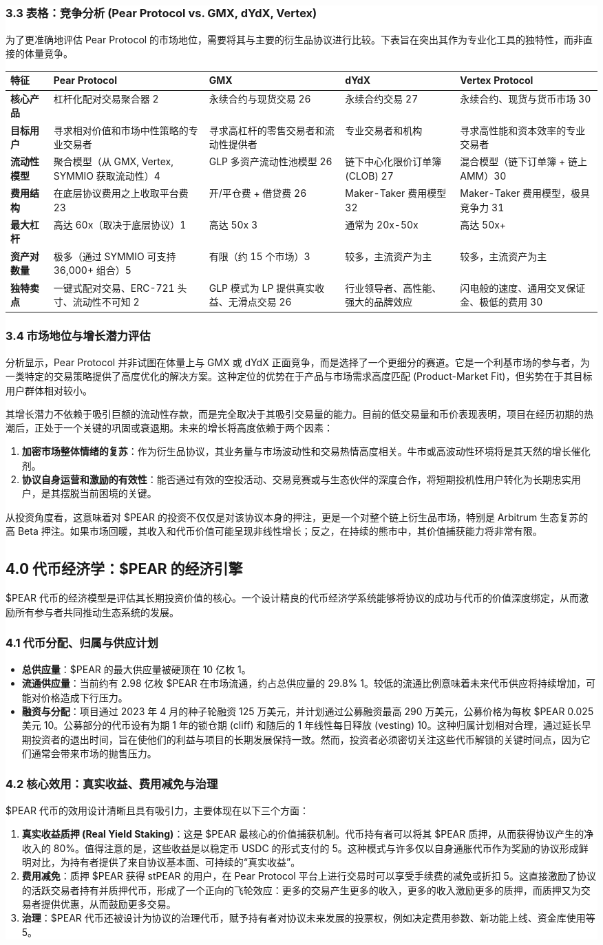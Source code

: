 ### **3.3 表格：竞争分析 (Pear Protocol vs. GMX, dYdX, Vertex)**

为了更准确地评估 Pear Protocol 的市场地位，需要将其与主要的衍生品协议进行比较。下表旨在突出其作为专业化工具的独特性，而非直接的体量竞争。

| 特征 | Pear Protocol | GMX | dYdX | Vertex Protocol |
| :---- | :---- | :---- | :---- | :---- |
| **核心产品** | 杠杆化配对交易聚合器 2 | 永续合约与现货交易 26 | 永续合约交易 27 | 永续合约、现货与货币市场 30 |
| **目标用户** | 寻求相对价值和市场中性策略的专业交易者 | 寻求高杠杆的零售交易者和流动性提供者 | 专业交易者和机构 | 寻求高性能和资本效率的专业交易者 |
| **流动性模型** | 聚合模型（从 GMX, Vertex, SYMMIO 获取流动性）4 | GLP 多资产流动性池模型 26 | 链下中心化限价订单簿 (CLOB) 27 | 混合模型（链下订单簿 \+ 链上 AMM）30 |
| **费用结构** | 在底层协议费用之上收取平台费 23 | 开/平仓费 \+ 借贷费 26 | Maker-Taker 费用模型 32 | Maker-Taker 费用模型，极具竞争力 31 |
| **最大杠杆** | 高达 60x（取决于底层协议）1 | 高达 50x 3 | 通常为 20x-50x | 高达 50x+ |
| **资产对数量** | 极多（通过 SYMMIO 可支持 36,000+ 组合）5 | 有限（约 15 个市场）3 | 较多，主流资产为主 | 较多，主流资产为主 |
| **独特卖点** | 一键式配对交易、ERC-721 头寸、流动性不可知 2 | GLP 模式为 LP 提供真实收益、无滑点交易 26 | 行业领导者、高性能、强大的品牌效应 | 闪电般的速度、通用交叉保证金、极低的费用 30 |

### **3.4 市场地位与增长潜力评估**

分析显示，Pear Protocol 并非试图在体量上与 GMX 或 dYdX 正面竞争，而是选择了一个更细分的赛道。它是一个利基市场的参与者，为一类特定的交易策略提供了高度优化的解决方案。这种定位的优势在于产品与市场需求高度匹配 (Product-Market Fit)，但劣势在于其目标用户群体相对较小。

其增长潜力不依赖于吸引巨额的流动性存款，而是完全取决于其吸引交易量的能力。目前的低交易量和币价表现表明，项目在经历初期的热潮后，正处于一个关键的巩固或衰退期。未来的增长将高度依赖于两个因素：

1. **加密市场整体情绪的复苏**：作为衍生品协议，其业务量与市场波动性和交易热情高度相关。牛市或高波动性环境将是其天然的增长催化剂。  
2. **协议自身运营和激励的有效性**：能否通过有效的空投活动、交易竞赛或与生态伙伴的深度合作，将短期投机性用户转化为长期忠实用户，是其摆脱当前困境的关键。

从投资角度看，这意味着对 $PEAR 的投资不仅仅是对该协议本身的押注，更是一个对整个链上衍生品市场，特别是 Arbitrum 生态复苏的高 Beta 押注。如果市场回暖，其收入和代币价值可能呈现非线性增长；反之，在持续的熊市中，其价值捕获能力将非常有限。

## **4.0 代币经济学：$PEAR 的经济引擎**

$PEAR 代币的经济模型是评估其长期投资价值的核心。一个设计精良的代币经济学系统能够将协议的成功与代币的价值深度绑定，从而激励所有参与者共同推动生态系统的发展。

### **4.1 代币分配、归属与供应计划**

* **总供应量**：$PEAR 的最大供应量被硬顶在 10 亿枚 1。  
* **流通供应量**：当前约有 2.98 亿枚 $PEAR 在市场流通，约占总供应量的 29.8% 1。较低的流通比例意味着未来代币供应将持续增加，可能对价格造成下行压力。  
* **融资与分配**：项目通过 2023 年 4 月的种子轮融资 125 万美元，并计划通过公募融资最高 290 万美元，公募价格为每枚 $PEAR 0.025 美元 10。公募部分的代币设有为期 1 年的锁仓期 (cliff) 和随后的 1 年线性每日释放 (vesting) 10。这种归属计划相对合理，通过延长早期投资者的退出时间，旨在使他们的利益与项目的长期发展保持一致。然而，投资者必须密切关注这些代币解锁的关键时间点，因为它们通常会带来市场的抛售压力。

### **4.2 核心效用：真实收益、费用减免与治理**

$PEAR 代币的效用设计清晰且具有吸引力，主要体现在以下三个方面：

1. **真实收益质押 (Real Yield Staking)**：这是 $PEAR 最核心的价值捕获机制。代币持有者可以将其 $PEAR 质押，从而获得协议产生的净收入的 80%。值得注意的是，这些收益是以稳定币 USDC 的形式支付的 5。这种模式与许多仅以自身通胀代币作为奖励的协议形成鲜明对比，为持有者提供了来自协议基本面、可持续的“真实收益”。  
2. **费用减免**：质押 $PEAR 获得 stPEAR 的用户，在 Pear Protocol 平台上进行交易时可以享受手续费的减免或折扣 5。这直接激励了协议的活跃交易者持有并质押代币，形成了一个正向的飞轮效应：更多的交易产生更多的收入，更多的收入激励更多的质押，而质押又为交易者提供优惠，从而鼓励更多交易。  
3. **治理**：$PEAR 代币还被设计为协议的治理代币，赋予持有者对协议未来发展的投票权，例如决定费用参数、新功能上线、资金库使用等 5。
